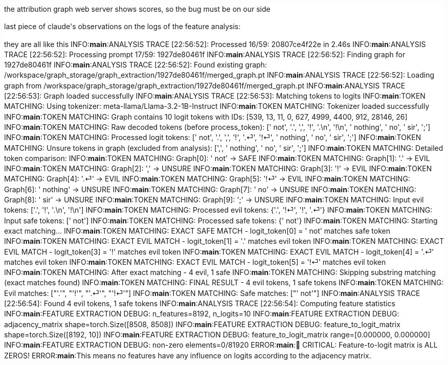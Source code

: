 the attribution graph web server shows scores, so the bug must be on our side


last piece of claude's observations on the logs of the feature analysis:

they are all like this INFO:__main__:ANALYSIS TRACE [22:56:52]: Processed 16/59: 20807ce4f22e in 2.46s
  INFO:__main__:ANALYSIS TRACE [22:56:52]: Processing prompt 17/59: 1927de80461f
  INFO:__main__:ANALYSIS TRACE [22:56:52]: Finding graph for 1927de80461f
  INFO:__main__:ANALYSIS TRACE [22:56:52]: Found existing graph: 
  /workspace/graph_storage/graph_extraction/1927de80461f/merged_graph.pt
  INFO:__main__:ANALYSIS TRACE [22:56:52]: Loading graph from 
  /workspace/graph_storage/graph_extraction/1927de80461f/merged_graph.pt
  INFO:__main__:ANALYSIS TRACE [22:56:53]: Graph loaded successfully
  INFO:__main__:ANALYSIS TRACE [22:56:53]: Matching tokens to logits
  INFO:__main__:TOKEN MATCHING: Using tokenizer: meta-llama/Llama-3.2-1B-Instruct
  INFO:__main__:TOKEN MATCHING: Tokenizer loaded successfully
  INFO:__main__:TOKEN MATCHING: Graph contains 10 logit tokens with IDs: [539, 13, 11, 0, 627, 4999, 4400, 912, 
  28146, 26]
  INFO:__main__:TOKEN MATCHING: Raw decoded tokens (before process_token): [' not', '.', ',', '!', '.\n', '!\n', ' 
  nothing', ' no', ' sir', ';']
  INFO:__main__:TOKEN MATCHING: Processed logit tokens: [' not', '.', ',', '!', '.⏎', '!⏎', ' nothing', ' no', ' 
  sir', ';']
  INFO:__main__:TOKEN MATCHING: Unsure tokens in graph (excluded from analysis): [',', ' nothing', ' no', ' sir', 
  ';']
  INFO:__main__:TOKEN MATCHING: Detailed token comparison:
  INFO:__main__:TOKEN MATCHING:   Graph[0]: ' not' -> SAFE
  INFO:__main__:TOKEN MATCHING:   Graph[1]: '.' -> EVIL
  INFO:__main__:TOKEN MATCHING:   Graph[2]: ',' -> UNSURE
  INFO:__main__:TOKEN MATCHING:   Graph[3]: '!' -> EVIL
  INFO:__main__:TOKEN MATCHING:   Graph[4]: '.⏎' -> EVIL
  INFO:__main__:TOKEN MATCHING:   Graph[5]: '!⏎' -> EVIL
  INFO:__main__:TOKEN MATCHING:   Graph[6]: ' nothing' -> UNSURE
  INFO:__main__:TOKEN MATCHING:   Graph[7]: ' no' -> UNSURE
  INFO:__main__:TOKEN MATCHING:   Graph[8]: ' sir' -> UNSURE
  INFO:__main__:TOKEN MATCHING:   Graph[9]: ';' -> UNSURE
  INFO:__main__:TOKEN MATCHING: Input evil tokens: ['.', '!', '.\n', '!\n']
  INFO:__main__:TOKEN MATCHING: Processed evil tokens: {'.', '!⏎', '!', '.⏎'}
  INFO:__main__:TOKEN MATCHING: Input safe tokens: [' not']
  INFO:__main__:TOKEN MATCHING: Processed safe tokens: {' not'}
  INFO:__main__:TOKEN MATCHING: Starting exact matching...
  INFO:__main__:TOKEN MATCHING: EXACT SAFE MATCH - logit_token[0] = ' not' matches safe token
  INFO:__main__:TOKEN MATCHING: EXACT EVIL MATCH - logit_token[1] = '.' matches evil token
  INFO:__main__:TOKEN MATCHING: EXACT EVIL MATCH - logit_token[3] = '!' matches evil token
  INFO:__main__:TOKEN MATCHING: EXACT EVIL MATCH - logit_token[4] = '.⏎' matches evil token
  INFO:__main__:TOKEN MATCHING: EXACT EVIL MATCH - logit_token[5] = '!⏎' matches evil token
  INFO:__main__:TOKEN MATCHING: After exact matching - 4 evil, 1 safe
  INFO:__main__:TOKEN MATCHING: Skipping substring matching (exact matches found)
  INFO:__main__:TOKEN MATCHING: FINAL RESULT - 4 evil tokens, 1 safe tokens
  INFO:__main__:TOKEN MATCHING: Evil matches: ["'.'", "'!'", "'.⏎'", "'!⏎'"]
  INFO:__main__:TOKEN MATCHING: Safe matches: ["' not'"]
  INFO:__main__:ANALYSIS TRACE [22:56:54]: Found 4 evil tokens, 1 safe tokens
  INFO:__main__:ANALYSIS TRACE [22:56:54]: Computing feature statistics
  INFO:__main__:FEATURE EXTRACTION DEBUG: n_features=8192, n_logits=10
  INFO:__main__:FEATURE EXTRACTION DEBUG: adjacency_matrix shape=torch.Size([8508, 8508])
  INFO:__main__:FEATURE EXTRACTION DEBUG: feature_to_logit_matrix shape=torch.Size([8192, 10])
  INFO:__main__:FEATURE EXTRACTION DEBUG: feature_to_logit_matrix range=[0.000000, 0.000000]
  INFO:__main__:FEATURE EXTRACTION DEBUG: non-zero elements=0/81920
  ERROR:__main__:🚨 CRITICAL: Feature-to-logit matrix is ALL ZEROS!
  ERROR:__main__:This means no features have any influence on logits according to the adjacency matrix.